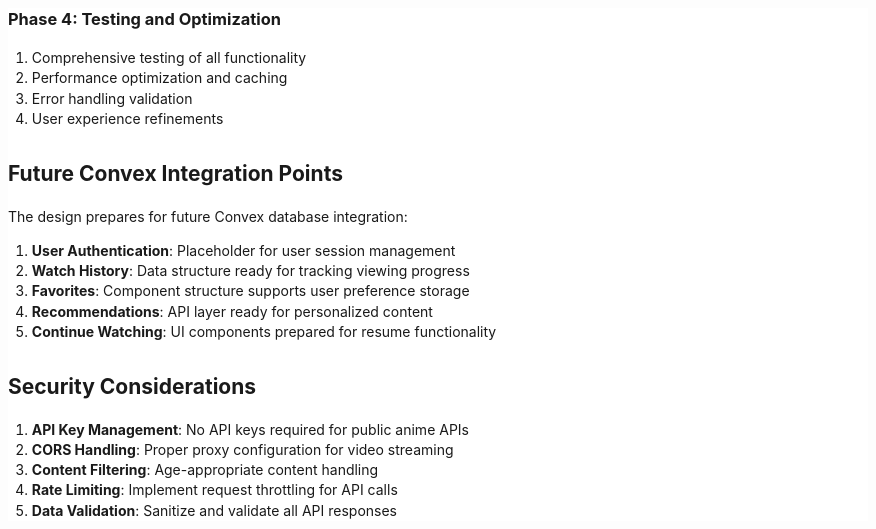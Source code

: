 ### Phase 4: Testing and Optimization
1. Comprehensive testing of all functionality
2. Performance optimization and caching
3. Error handling validation
4. User experience refinements

## Future Convex Integration Points

The design prepares for future Convex database integration:

1. **User Authentication**: Placeholder for user session management
2. **Watch History**: Data structure ready for tracking viewing progress
3. **Favorites**: Component structure supports user preference storage
4. **Recommendations**: API layer ready for personalized content
5. **Continue Watching**: UI components prepared for resume functionality

## Security Considerations

1. **API Key Management**: No API keys required for public anime APIs
2. **CORS Handling**: Proper proxy configuration for video streaming
3. **Content Filtering**: Age-appropriate content handling
4. **Rate Limiting**: Implement request throttling for API calls
5. **Data Validation**: Sanitize and validate all API responses